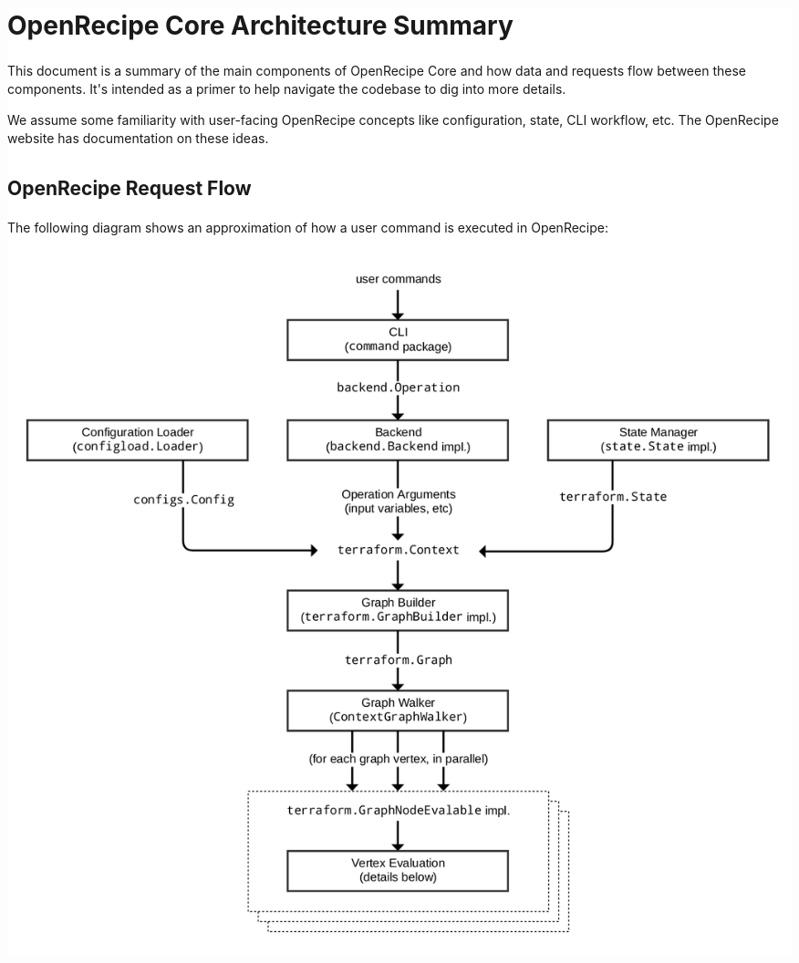 # OpenRecipe Core Architecture Summary

This document is a summary of the main components of OpenRecipe Core and how
data and requests flow between these components. It's intended as a primer
to help navigate the codebase to dig into more details.

We assume some familiarity with user-facing OpenRecipe concepts like
configuration, state, CLI workflow, etc. The OpenRecipe website has
documentation on these ideas.

## OpenRecipe Request Flow

The following diagram shows an approximation of how a user command is
executed in OpenRecipe:

![OpenRecipe Architecture Diagram, described in text below](./images/architecture-overview.png)
